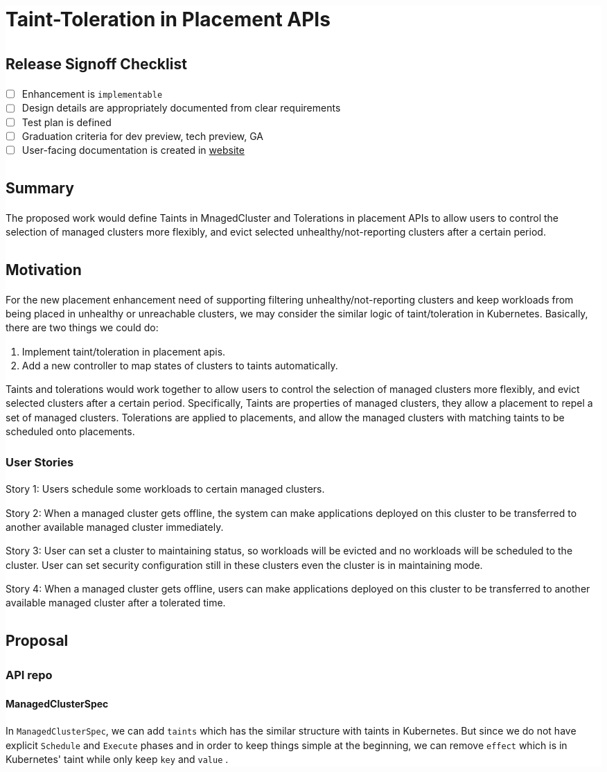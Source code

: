 # Taint-Toleration in Placement APIs

## Release Signoff Checklist

- [ ] Enhancement is `implementable`
- [ ] Design details are appropriately documented from clear requirements
- [ ] Test plan is defined
- [ ] Graduation criteria for dev preview, tech preview, GA
- [ ] User-facing documentation is created in [website](https://github.com/open-cluster-management/website/)

## Summary

The proposed work would define Taints in MnagedCluster and Tolerations in placement APIs to allow users to control the selection of managed clusters more flexibly, and evict selected unhealthy/not-reporting clusters after a certain period.

## Motivation

For the new placement enhancement need of supporting filtering unhealthy/not-reporting clusters and keep workloads from being placed in unhealthy or unreachable clusters, we may consider the similar logic of taint/toleration in Kubernetes. Basically, there are two things we could do:

1) Implement taint/toleration in placement apis.
2) Add a new controller to map states of clusters to taints automatically.

Taints and tolerations would work together to allow users to control the selection of managed clusters more flexibly, and evict selected clusters after a certain period. Specifically, Taints are properties of managed clusters, they allow a placement to repel a set of managed clusters. Tolerations are applied to placements, and allow the managed clusters with matching taints to be scheduled onto placements.

### User Stories

Story 1: Users schedule some workloads to certain managed clusters.

Story 2: When a managed cluster gets offline, the system can make applications deployed on this cluster to be transferred to another available managed cluster immediately. 

Story 3: User can set a cluster to maintaining status, so workloads will be evicted and no workloads will be scheduled to the cluster. User can set security configuration still in these clusters even the cluster is in maintaining mode.

Story 4: When a managed cluster gets offline, users can make applications deployed on this cluster to be transferred to another available managed cluster after a tolerated time.

## Proposal

### API repo

#### ManagedClusterSpec
In `ManagedClusterSpec`, we can add `taints` which has the similar structure with taints in Kubernetes. But since we do not have explicit `Schedule` and `Execute` phases and in order to keep things simple at the beginning, we can remove `effect` which is in Kubernetes' taint while only keep `key` and `value` .
